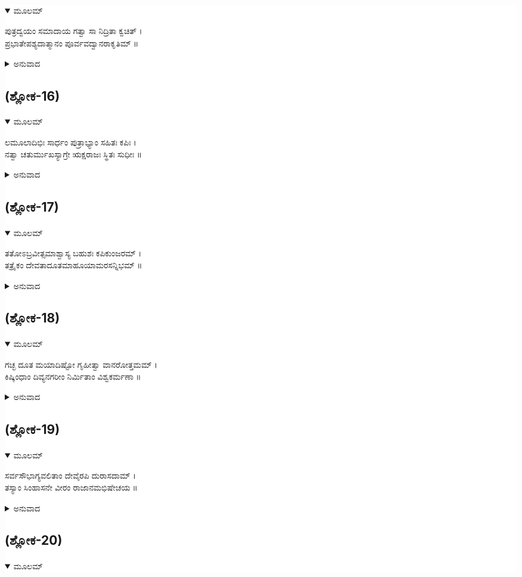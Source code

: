 <details open><summary>ಮೂಲಮ್</summary>

ಪುತ್ರದ್ವಯಂ ಸಮಾದಾಯ ಗತ್ವಾ ಸಾ ನಿದ್ರಿತಾ ಕ್ವಚಿತ್ ।  
ಪ್ರಭಾತೇಪಶ್ಯದಾತ್ಮಾನಂ ಪೂರ್ವವದ್ವಾನರಾಕೃತಿಮ್ ॥
</details>

<details><summary>ಅನುವಾದ</summary></details>

## (ಶ್ಲೋಕ-16)


<details open><summary>ಮೂಲಮ್</summary>

ಲಮೂಲಾದಿಭಿಃ ಸಾರ್ಧಂ ಪುತ್ರಾಭ್ಯಾಂ ಸಹಿತಃ ಕಪಿಃ ।  
ನತ್ವಾ ಚತುರ್ಮುಖಸ್ಯಾಗ್ರೇ ಋಕ್ಷರಾಜಃ ಸ್ಥಿತಃ ಸುಧೀಃ ॥
</details>

<details><summary>ಅನುವಾದ</summary></details>

## (ಶ್ಲೋಕ-17)


<details open><summary>ಮೂಲಮ್</summary>

ತತೋಽಬ್ರವೀತ್ಸಮಾಶ್ವಾಸ್ಯ ಬಹುಶಃ ಕಪಿಕುಂಜರಮ್ ।  
ತತ್ರೈಕಂ ದೇವತಾದೂತಮಾಹೂಯಾಮರಸನ್ನಿಭಮ್ ॥
</details>

<details><summary>ಅನುವಾದ</summary></details>

## (ಶ್ಲೋಕ-18)


<details open><summary>ಮೂಲಮ್</summary>

ಗಚ್ಛ ದೂತ ಮಯಾದಿಷ್ಟೋ ಗೃಹೀತ್ವಾ ವಾನರೋತ್ತಮಮ್ ।  
ಕಿಷ್ಕಿಂಧಾಂ ದಿವ್ಯನಗರೀಂ ನಿರ್ಮಿತಾಂ ವಿಶ್ವಕರ್ಮಣಾ ॥
</details>

<details><summary>ಅನುವಾದ</summary></details>

## (ಶ್ಲೋಕ-19)


<details open><summary>ಮೂಲಮ್</summary>

ಸರ್ವಸೌಭಾಗ್ಯವಲಿತಾಂ ದೇವೈರಪಿ ದುರಾಸದಾಮ್ ।  
ತಸ್ಯಾಂ ಸಿಂಹಾಸನೇ ವೀರಂ ರಾಜಾನಮಭಿಷೇಚಯ ॥
</details>

<details><summary>ಅನುವಾದ</summary></details>

## (ಶ್ಲೋಕ-20)


<details open><summary>ಮೂಲಮ್</summary>
